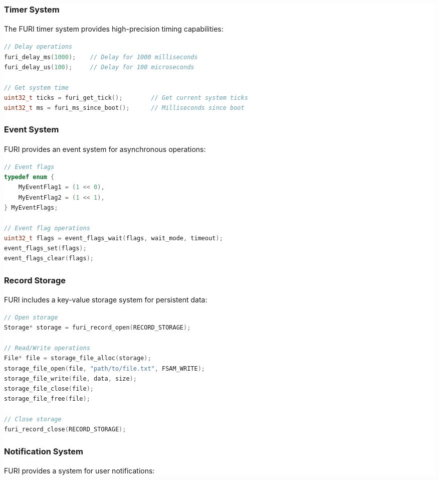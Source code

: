 ### Timer System

The FURI timer system provides high-precision timing capabilities:

```c
// Delay operations
furi_delay_ms(1000);    // Delay for 1000 milliseconds
furi_delay_us(100);     // Delay for 100 microseconds

// Get system time
uint32_t ticks = furi_get_tick();        // Get current system ticks
uint32_t ms = furi_ms_since_boot();      // Milliseconds since boot
```

### Event System

FURI provides an event system for asynchronous operations:

```c
// Event flags
typedef enum {
    MyEventFlag1 = (1 << 0),
    MyEventFlag2 = (1 << 1),
} MyEventFlags;

// Event flag operations
uint32_t flags = event_flags_wait(flags, wait_mode, timeout);
event_flags_set(flags);
event_flags_clear(flags);
```

### Record Storage

FURI includes a key-value storage system for persistent data:

```c
// Open storage
Storage* storage = furi_record_open(RECORD_STORAGE);

// Read/Write operations
File* file = storage_file_alloc(storage);
storage_file_open(file, "path/to/file.txt", FSAM_WRITE);
storage_file_write(file, data, size);
storage_file_close(file);
storage_file_free(file);

// Close storage
furi_record_close(RECORD_STORAGE);
```

### Notification System

FURI provides a system for user notifications:
